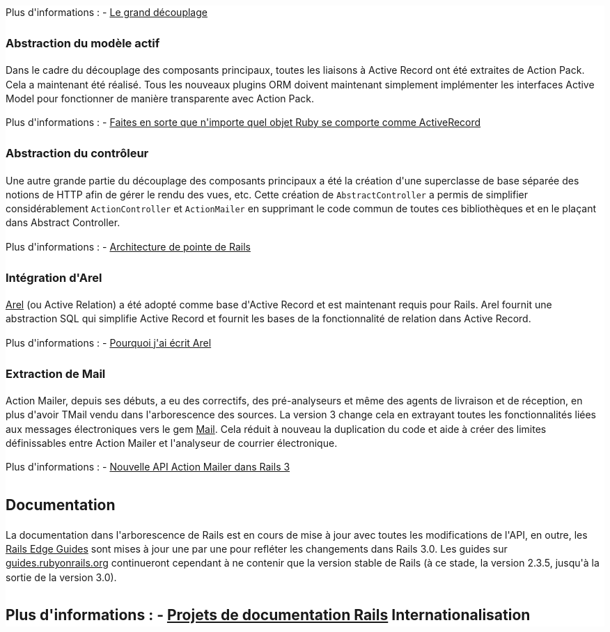 Plus d'informations : - [Le grand découplage](http://yehudakatz.com/2009/07/19/rails-3-the-great-decoupling/)

### Abstraction du modèle actif

Dans le cadre du découplage des composants principaux, toutes les liaisons à Active Record ont été extraites de Action Pack. Cela a maintenant été réalisé. Tous les nouveaux plugins ORM doivent maintenant simplement implémenter les interfaces Active Model pour fonctionner de manière transparente avec Action Pack.

Plus d'informations : - [Faites en sorte que n'importe quel objet Ruby se comporte comme ActiveRecord](http://yehudakatz.com/2010/01/10/activemodel-make-any-ruby-object-feel-like-activerecord/)

### Abstraction du contrôleur

Une autre grande partie du découplage des composants principaux a été la création d'une superclasse de base séparée des notions de HTTP afin de gérer le rendu des vues, etc. Cette création de `AbstractController` a permis de simplifier considérablement `ActionController` et `ActionMailer` en supprimant le code commun de toutes ces bibliothèques et en le plaçant dans Abstract Controller.

Plus d'informations : - [Architecture de pointe de Rails](http://yehudakatz.com/2009/06/11/rails-edge-architecture/)

### Intégration d'Arel

[Arel](https://github.com/brynary/arel) (ou Active Relation) a été adopté comme base d'Active Record et est maintenant requis pour Rails. Arel fournit une abstraction SQL qui simplifie Active Record et fournit les bases de la fonctionnalité de relation dans Active Record.

Plus d'informations : - [Pourquoi j'ai écrit Arel](https://web.archive.org/web/20120718093140/http://magicscalingsprinkles.wordpress.com/2010/01/28/why-i-wrote-arel/)

### Extraction de Mail

Action Mailer, depuis ses débuts, a eu des correctifs, des pré-analyseurs et même des agents de livraison et de réception, en plus d'avoir TMail vendu dans l'arborescence des sources. La version 3 change cela en extrayant toutes les fonctionnalités liées aux messages électroniques vers le gem [Mail](https://github.com/mikel/mail). Cela réduit à nouveau la duplication du code et aide à créer des limites définissables entre Action Mailer et l'analyseur de courrier électronique.

Plus d'informations : - [Nouvelle API Action Mailer dans Rails 3](http://lindsaar.net/2010/1/26/new-actionmailer-api-in-rails-3)

Documentation
-------------

La documentation dans l'arborescence de Rails est en cours de mise à jour avec toutes les modifications de l'API, en outre, les [Rails Edge Guides](https://edgeguides.rubyonrails.org/) sont mises à jour une par une pour refléter les changements dans Rails 3.0. Les guides sur [guides.rubyonrails.org](https://guides.rubyonrails.org/) continueront cependant à ne contenir que la version stable de Rails (à ce stade, la version 2.3.5, jusqu'à la sortie de la version 3.0).

Plus d'informations : - [Projets de documentation Rails](https://weblog.rubyonrails.org/2009/1/15/rails-documentation-projects)
Internationalisation
--------------------
